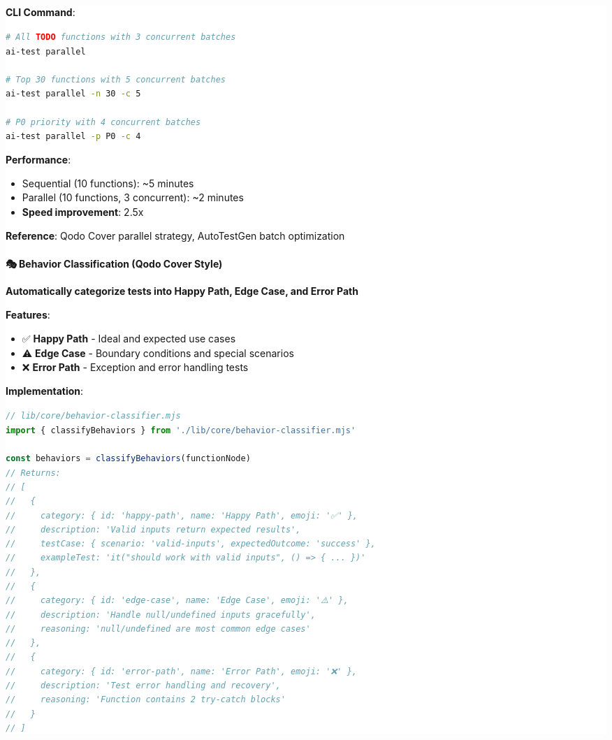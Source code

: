 **CLI Command**:
```bash
# All TODO functions with 3 concurrent batches
ai-test parallel

# Top 30 functions with 5 concurrent batches
ai-test parallel -n 30 -c 5

# P0 priority with 4 concurrent batches
ai-test parallel -p P0 -c 4
```

**Performance**:
- Sequential (10 functions): ~5 minutes
- Parallel (10 functions, 3 concurrent): ~2 minutes
- **Speed improvement**: 2.5x

**Reference**: Qodo Cover parallel strategy, AutoTestGen batch optimization

#### 🎭 Behavior Classification (Qodo Cover Style)

**Automatically categorize tests into Happy Path, Edge Case, and Error Path**

**Features**:
- ✅ **Happy Path** - Ideal and expected use cases
- ⚠️ **Edge Case** - Boundary conditions and special scenarios
- ❌ **Error Path** - Exception and error handling tests

**Implementation**:
```javascript
// lib/core/behavior-classifier.mjs
import { classifyBehaviors } from './lib/core/behavior-classifier.mjs'

const behaviors = classifyBehaviors(functionNode)
// Returns:
// [
//   {
//     category: { id: 'happy-path', name: 'Happy Path', emoji: '✅' },
//     description: 'Valid inputs return expected results',
//     testCase: { scenario: 'valid-inputs', expectedOutcome: 'success' },
//     exampleTest: 'it("should work with valid inputs", () => { ... })'
//   },
//   {
//     category: { id: 'edge-case', name: 'Edge Case', emoji: '⚠️' },
//     description: 'Handle null/undefined inputs gracefully',
//     reasoning: 'null/undefined are most common edge cases'
//   },
//   {
//     category: { id: 'error-path', name: 'Error Path', emoji: '❌' },
//     description: 'Test error handling and recovery',
//     reasoning: 'Function contains 2 try-catch blocks'
//   }
// ]
```
